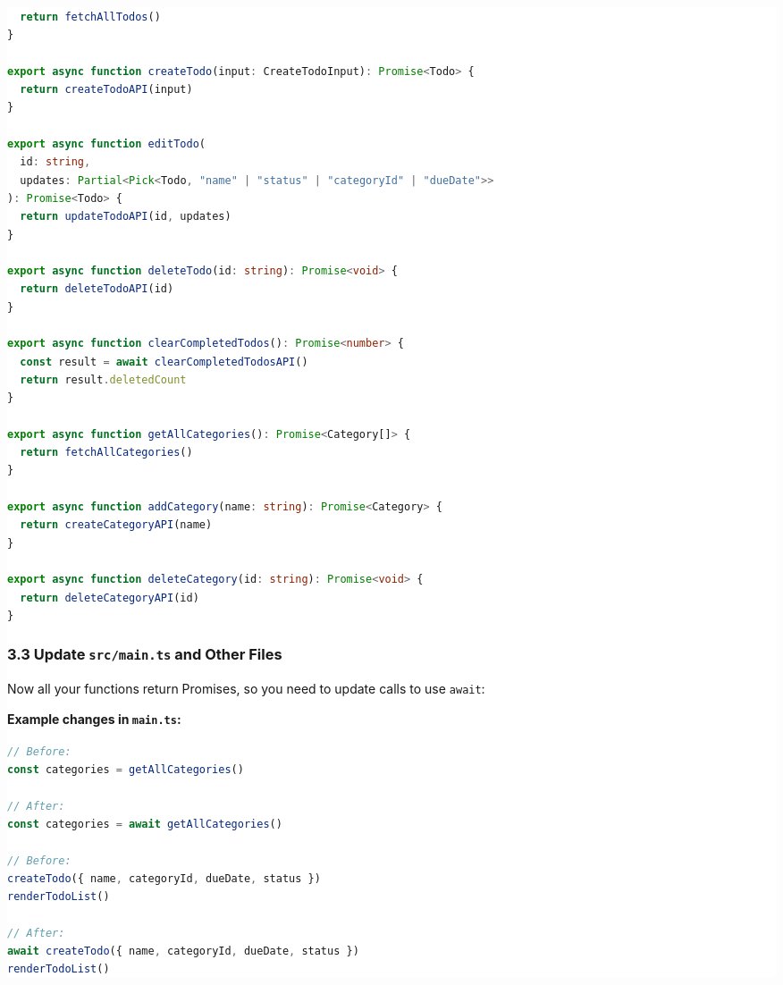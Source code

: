 ```typescript
  return fetchAllTodos()
}

export async function createTodo(input: CreateTodoInput): Promise<Todo> {
  return createTodoAPI(input)
}

export async function editTodo(
  id: string,
  updates: Partial<Pick<Todo, "name" | "status" | "categoryId" | "dueDate">>
): Promise<Todo> {
  return updateTodoAPI(id, updates)
}

export async function deleteTodo(id: string): Promise<void> {
  return deleteTodoAPI(id)
}

export async function clearCompletedTodos(): Promise<number> {
  const result = await clearCompletedTodosAPI()
  return result.deletedCount
}

export async function getAllCategories(): Promise<Category[]> {
  return fetchAllCategories()
}

export async function addCategory(name: string): Promise<Category> {
  return createCategoryAPI(name)
}

export async function deleteCategory(id: string): Promise<void> {
  return deleteCategoryAPI(id)
}
```

### 3.3 Update `src/main.ts` and Other Files

Now all your functions return Promises, so you need to update calls to use `await`:

**Example changes in `main.ts`:**

```typescript
// Before:
const categories = getAllCategories()

// After:
const categories = await getAllCategories()

// Before:
createTodo({ name, categoryId, dueDate, status })
renderTodoList()

// After:
await createTodo({ name, categoryId, dueDate, status })
renderTodoList()
```
